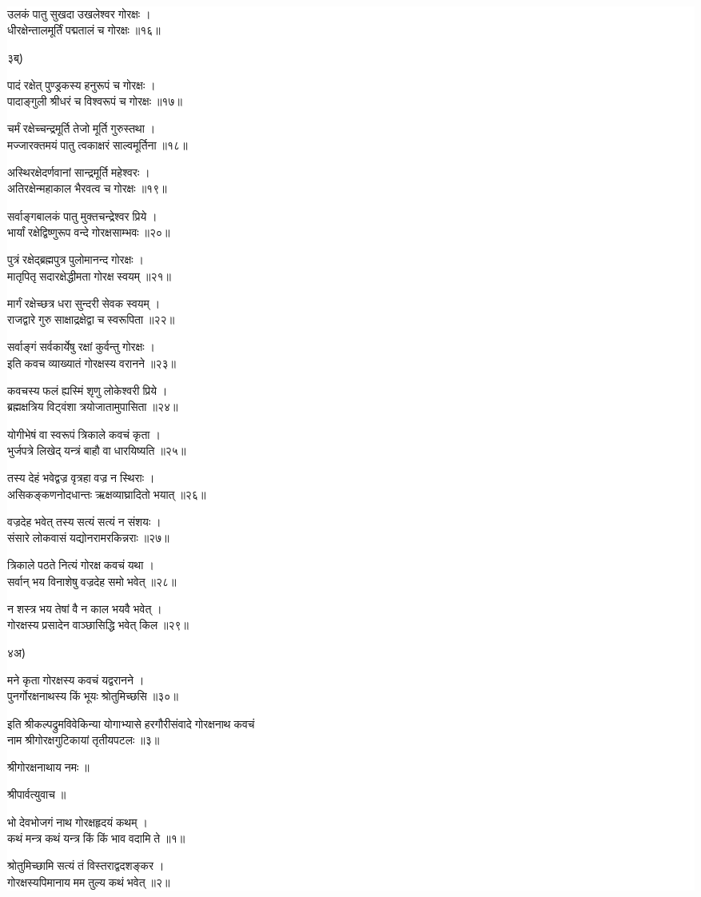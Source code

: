 उलकं पातु सुखदा उखलेश्वर गोरक्षः ।  
धीरक्षेन्तालमूर्तिं पद्मतालं च गोरक्षः ॥१६॥  
  
३ब्)  
  
पादं रक्षेत् पुण्ड्रकस्य हनुरूपं च गोरक्षः ।  
पादाङ्गुली श्रीधरं च विश्वरूपं च गोरक्षः ॥१७॥  
  
चर्मं रक्षेच्चन्द्रमूर्ति तेजो मूर्ति गुरुस्तथा ।  
मज्जारक्तमयं पातु त्वकाक्षरं साल्वमूर्तिना ॥१८॥  
  
अस्थिरक्षेदर्णवानां सान्द्रमूर्ति महेश्वरः ।  
अतिरक्षेन्महाकाल भैरवत्व च गोरक्षः ॥१९॥  
  
सर्वाङ्गबालकं पातु मुक्तचन्द्रेश्वर प्रिये ।  
भार्यां रक्षेद्विष्णुरूप वन्दे गोरक्षसाम्भवः ॥२०॥  
  
पुत्रं रक्षेद्ब्रह्मपुत्र पुलोमानन्द गोरक्षः ।  
मातृपितृ सदारक्षेद्धीमता गोरक्ष स्वयम् ॥२१॥  
  
मार्गं रक्षेच्छत्र धरा सुन्दरी सेवक स्वयम् ।  
राजद्वारे गुरु साक्षाद्रक्षेद्वा च स्वरूपिता ॥२२॥  
  
सर्वाङ्गं सर्वकार्येषु रक्षां कुर्वन्तु गोरक्षः ।  
इति कवच व्याख्यातं गोरक्षस्य वरानने ॥२३॥  
  
कवचस्य फलं ह्यस्मिं शृणु लोकेश्वरी प्रिये ।  
ब्रह्मक्षत्रिय विट्वंशा त्रयोजातामुपासिता ॥२४॥  
  
योगीभेषं वा स्वरूपं त्रिकाले कवचं कृता ।  
भुर्जपत्रे लिखेद् यन्त्रं बाहौ वा धारयिष्यति ॥२५॥  
  
तस्य देहं भवेद्वज्र वृत्रहा वज्र न स्थिराः ।  
असिकङ्कणनोदधान्तः ऋक्षव्याघ्रादितो भयात् ॥२६॥  
  
वज्रदेह भवेत् तस्य सत्यं सत्यं न संशयः ।  
संसारे लोकवासं यद्योनरामरकिन्नराः ॥२७॥  
  
त्रिकाले पठते नित्यं गोरक्ष कवचं यथा ।  
सर्वान् भय विनाशेषु वज्रदेह समो भवेत् ॥२८॥  
  
न शस्त्र भय तेषां वै न काल भयवै भवेत् ।  
गोरक्षस्य प्रसादेन वाञ्छासिद्धि भवेत् किल ॥२९॥  
  
४अ)  
  
मने कृता गोरक्षस्य कवचं यद्वरानने ।  
पुनर्गोरक्षनाथस्य किं भूयः श्रोतुमिच्छसि ॥३०॥  
  
इति श्रीकल्पद्रुमविवेकिन्या योगाभ्यासे हरगौरीसंवादे गोरक्षनाथ कवचं   
नाम श्रीगोरक्षगुटिकायां तृतीयपटलः ॥३॥  
  
  
श्रीगोरक्षनाथाय नमः ॥  
  
श्रीपार्वत्युवाच ॥  
  
भो देवभोजगं नाथ गोरक्षहृदयं कथम् ।  
कथं मन्त्र कथं यन्त्र किं किं भाव वदामि ते ॥१॥  
  
श्रोतुमिच्छामि सत्यं तं विस्तराद्वदशङ्कर ।  
गोरक्षस्यपिमानाय मम तुल्य कथं भवेत् ॥२॥  
  